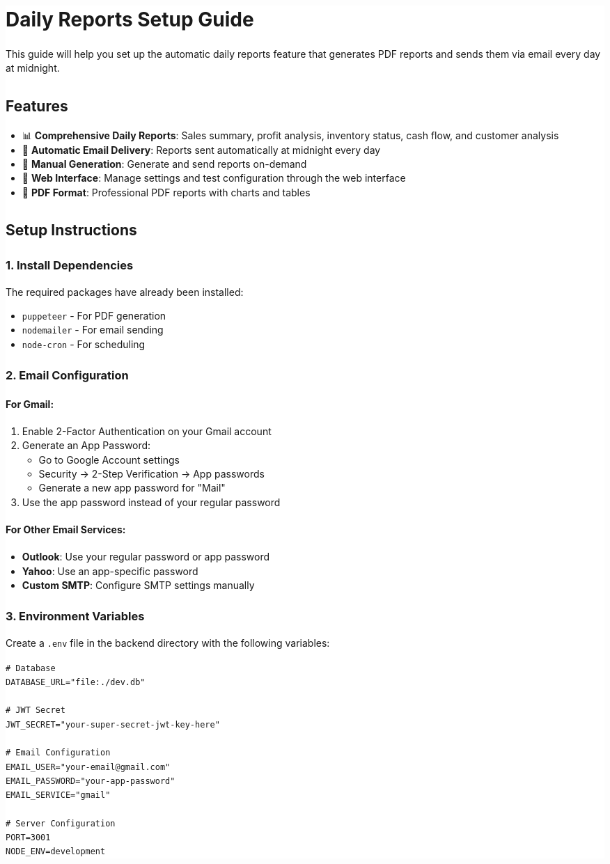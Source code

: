 # Daily Reports Setup Guide

This guide will help you set up the automatic daily reports feature that generates PDF reports and sends them via email every day at midnight.

## Features

- 📊 **Comprehensive Daily Reports**: Sales summary, profit analysis, inventory status, cash flow, and customer analysis
- 📧 **Automatic Email Delivery**: Reports sent automatically at midnight every day
- 🔧 **Manual Generation**: Generate and send reports on-demand
- 📱 **Web Interface**: Manage settings and test configuration through the web interface
- 📄 **PDF Format**: Professional PDF reports with charts and tables

## Setup Instructions

### 1. Install Dependencies

The required packages have already been installed:
- `puppeteer` - For PDF generation
- `nodemailer` - For email sending
- `node-cron` - For scheduling

### 2. Email Configuration

#### For Gmail:
1. Enable 2-Factor Authentication on your Gmail account
2. Generate an App Password:
   - Go to Google Account settings
   - Security → 2-Step Verification → App passwords
   - Generate a new app password for "Mail"
3. Use the app password instead of your regular password

#### For Other Email Services:
- **Outlook**: Use your regular password or app password
- **Yahoo**: Use an app-specific password
- **Custom SMTP**: Configure SMTP settings manually

### 3. Environment Variables

Create a `.env` file in the backend directory with the following variables:

```env
# Database
DATABASE_URL="file:./dev.db"

# JWT Secret
JWT_SECRET="your-super-secret-jwt-key-here"

# Email Configuration
EMAIL_USER="your-email@gmail.com"
EMAIL_PASSWORD="your-app-password"
EMAIL_SERVICE="gmail"

# Server Configuration
PORT=3001
NODE_ENV=development
```
